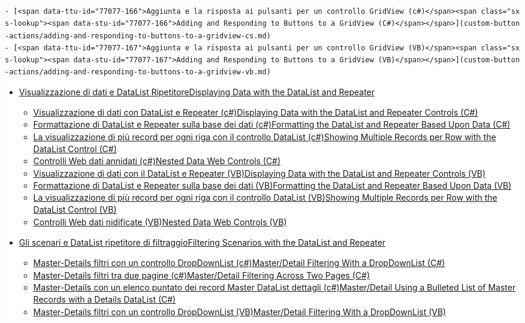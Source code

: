 
    - [<span data-ttu-id="77077-166">Aggiunta e la risposta ai pulsanti per un controllo GridView (c#)</span><span class="sxs-lookup"><span data-stu-id="77077-166">Adding and Responding to Buttons to a GridView (C#)</span></span>](custom-button-actions/adding-and-responding-to-buttons-to-a-gridview-cs.md)
    - [<span data-ttu-id="77077-167">Aggiunta e la risposta ai pulsanti per un controllo GridView (VB)</span><span class="sxs-lookup"><span data-stu-id="77077-167">Adding and Responding to Buttons to a GridView (VB)</span></span>](custom-button-actions/adding-and-responding-to-buttons-to-a-gridview-vb.md)
- [<span data-ttu-id="77077-168">Visualizzazione di dati e DataList Ripetitore</span><span class="sxs-lookup"><span data-stu-id="77077-168">Displaying Data with the DataList and Repeater</span></span>](displaying-data-with-the-datalist-and-repeater/index.md)

    - [<span data-ttu-id="77077-169">Visualizzazione di dati con DataList e Repeater (c#)</span><span class="sxs-lookup"><span data-stu-id="77077-169">Displaying Data with the DataList and Repeater Controls (C#)</span></span>](displaying-data-with-the-datalist-and-repeater/displaying-data-with-the-datalist-and-repeater-controls-cs.md)
    - [<span data-ttu-id="77077-170">Formattazione di DataList e Repeater sulla base dei dati (c#)</span><span class="sxs-lookup"><span data-stu-id="77077-170">Formatting the DataList and Repeater Based Upon Data (C#)</span></span>](displaying-data-with-the-datalist-and-repeater/formatting-the-datalist-and-repeater-based-upon-data-cs.md)
    - [<span data-ttu-id="77077-171">La visualizzazione di più record per ogni riga con il controllo DataList (c#)</span><span class="sxs-lookup"><span data-stu-id="77077-171">Showing Multiple Records per Row with the DataList Control (C#)</span></span>](displaying-data-with-the-datalist-and-repeater/showing-multiple-records-per-row-with-the-datalist-control-cs.md)
    - [<span data-ttu-id="77077-172">Controlli Web dati annidati (c#)</span><span class="sxs-lookup"><span data-stu-id="77077-172">Nested Data Web Controls (C#)</span></span>](displaying-data-with-the-datalist-and-repeater/nested-data-web-controls-cs.md)
    - [<span data-ttu-id="77077-173">Visualizzazione di dati con il DataList e Repeater (VB)</span><span class="sxs-lookup"><span data-stu-id="77077-173">Displaying Data with the DataList and Repeater Controls (VB)</span></span>](displaying-data-with-the-datalist-and-repeater/displaying-data-with-the-datalist-and-repeater-controls-vb.md)
    - [<span data-ttu-id="77077-174">Formattazione di DataList e Repeater sulla base dei dati (VB)</span><span class="sxs-lookup"><span data-stu-id="77077-174">Formatting the DataList and Repeater Based Upon Data (VB)</span></span>](displaying-data-with-the-datalist-and-repeater/formatting-the-datalist-and-repeater-based-upon-data-vb.md)
    - [<span data-ttu-id="77077-175">La visualizzazione di più record per ogni riga con il controllo DataList (VB)</span><span class="sxs-lookup"><span data-stu-id="77077-175">Showing Multiple Records per Row with the DataList Control (VB)</span></span>](displaying-data-with-the-datalist-and-repeater/showing-multiple-records-per-row-with-the-datalist-control-vb.md)
    - [<span data-ttu-id="77077-176">Controlli Web dati nidificate (VB)</span><span class="sxs-lookup"><span data-stu-id="77077-176">Nested Data Web Controls (VB)</span></span>](displaying-data-with-the-datalist-and-repeater/nested-data-web-controls-vb.md)
- [<span data-ttu-id="77077-177">Gli scenari e DataList ripetitore di filtraggio</span><span class="sxs-lookup"><span data-stu-id="77077-177">Filtering Scenarios with the DataList and Repeater</span></span>](filtering-scenarios-with-the-datalist-and-repeater/index.md)

    - [<span data-ttu-id="77077-178">Master-Details filtri con un controllo DropDownList (c#)</span><span class="sxs-lookup"><span data-stu-id="77077-178">Master/Detail Filtering With a DropDownList (C#)</span></span>](filtering-scenarios-with-the-datalist-and-repeater/master-detail-filtering-with-a-dropdownlist-datalist-cs.md)
    - [<span data-ttu-id="77077-179">Master-Details filtri tra due pagine (c#)</span><span class="sxs-lookup"><span data-stu-id="77077-179">Master/Detail Filtering Across Two Pages (C#)</span></span>](filtering-scenarios-with-the-datalist-and-repeater/master-detail-filtering-acess-two-pages-datalist-cs.md)
    - [<span data-ttu-id="77077-180">Master-Details con un elenco puntato dei record Master DataList dettagli (c#)</span><span class="sxs-lookup"><span data-stu-id="77077-180">Master/Detail Using a Bulleted List of Master Records with a Details DataList (C#)</span></span>](filtering-scenarios-with-the-datalist-and-repeater/master-detail-using-a-bulleted-list-of-master-records-with-a-details-datalist-cs.md)
    - [<span data-ttu-id="77077-181">Master-Details filtri con un controllo DropDownList (VB)</span><span class="sxs-lookup"><span data-stu-id="77077-181">Master/Detail Filtering With a DropDownList (VB)</span></span>](filtering-scenarios-with-the-datalist-and-repeater/master-detail-filtering-with-a-dropdownlist-datalist-vb.md)